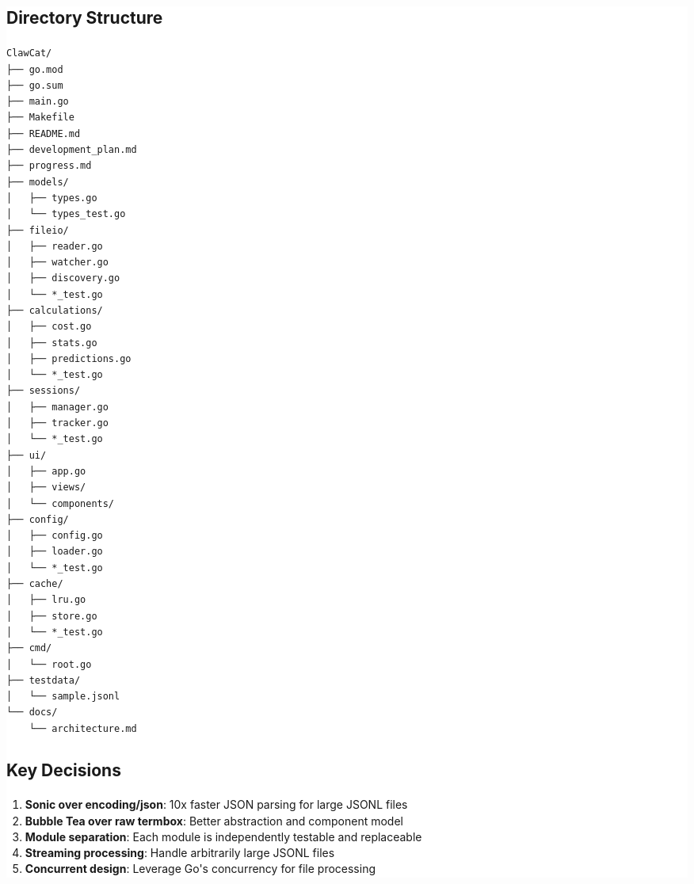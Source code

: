 ## Directory Structure
```
ClawCat/
├── go.mod
├── go.sum
├── main.go
├── Makefile
├── README.md
├── development_plan.md
├── progress.md
├── models/
│   ├── types.go
│   └── types_test.go
├── fileio/
│   ├── reader.go
│   ├── watcher.go
│   ├── discovery.go
│   └── *_test.go
├── calculations/
│   ├── cost.go
│   ├── stats.go
│   ├── predictions.go
│   └── *_test.go
├── sessions/
│   ├── manager.go
│   ├── tracker.go
│   └── *_test.go
├── ui/
│   ├── app.go
│   ├── views/
│   └── components/
├── config/
│   ├── config.go
│   ├── loader.go
│   └── *_test.go
├── cache/
│   ├── lru.go
│   ├── store.go
│   └── *_test.go
├── cmd/
│   └── root.go
├── testdata/
│   └── sample.jsonl
└── docs/
    └── architecture.md
```

## Key Decisions
1. **Sonic over encoding/json**: 10x faster JSON parsing for large JSONL files
2. **Bubble Tea over raw termbox**: Better abstraction and component model
3. **Module separation**: Each module is independently testable and replaceable
4. **Streaming processing**: Handle arbitrarily large JSONL files
5. **Concurrent design**: Leverage Go's concurrency for file processing
